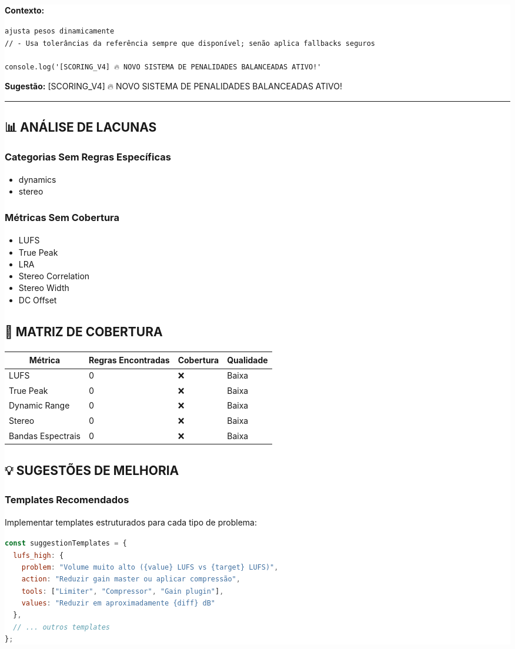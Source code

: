 **Contexto:**
```
ajusta pesos dinamicamente
// - Usa tolerâncias da referência sempre que disponível; senão aplica fallbacks seguros

console.log('[SCORING_V4] 🔥 NOVO SISTEMA DE PENALIDADES BALANCEADAS ATIVO!'
```

**Sugestão:** [SCORING_V4] 🔥 NOVO SISTEMA DE PENALIDADES BALANCEADAS ATIVO!

---


## 📊 ANÁLISE DE LACUNAS

### Categorias Sem Regras Específicas
- dynamics
- stereo

### Métricas Sem Cobertura
- LUFS
- True Peak
- LRA
- Stereo Correlation
- Stereo Width
- DC Offset

## 🎯 MATRIZ DE COBERTURA

| Métrica | Regras Encontradas | Cobertura | Qualidade |
|---------|-------------------|-----------|-----------|
| LUFS | 0 | ❌ | Baixa |
| True Peak | 0 | ❌ | Baixa |
| Dynamic Range | 0 | ❌ | Baixa |
| Stereo | 0 | ❌ | Baixa |
| Bandas Espectrais | 0 | ❌ | Baixa |

## 💡 SUGESTÕES DE MELHORIA

### Templates Recomendados
Implementar templates estruturados para cada tipo de problema:

```javascript
const suggestionTemplates = {
  lufs_high: {
    problem: "Volume muito alto ({value} LUFS vs {target} LUFS)",
    action: "Reduzir gain master ou aplicar compressão",
    tools: ["Limiter", "Compressor", "Gain plugin"],
    values: "Reduzir em aproximadamente {diff} dB"
  },
  // ... outros templates
};
```
